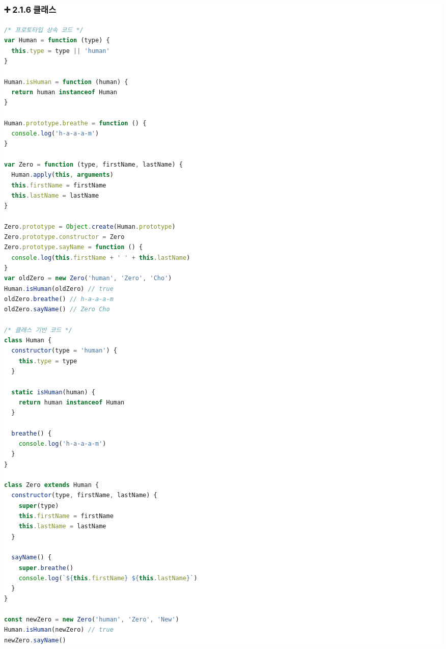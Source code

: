 ### ➕ 2.1.6 클래스

```javascript
/* 프로토타입 상속 코드 */
var Human = function (type) {
  this.type = type || 'human'
}

Human.isHuman = function (human) {
  return human instanceof Human
}

Human.prototype.breathe = function () {
  console.log('h-a-a-a-m')
}

var Zero = function (type, firstName, lastName) {
  Human.apply(this, arguments)
  this.firstName = firstName
  this.lastName = lastName
}

Zero.prototype = Object.create(Human.prototype)
Zero.prototype.constructor = Zero
Zero.prototype.sayName = function () {
  console.log(this.firstName + ' ' + this.lastName)
}
var oldZero = new Zero('human', 'Zero', 'Cho')
Human.isHuman(oldZero) // true
oldZero.breathe() // h-a-a-a-m
oldZero.sayName() // Zero Cho

/* 클래스 기반 코드 */
class Human {
  constructor(type = 'human') {
    this.type = type
  }

  static isHuman(human) {
    return human instanceof Human
  }

  breathe() {
    console.log('h-a-a-a-m')
  }
}

class Zero extends Human {
  constructor(type, firstName, lastName) {
    super(type)
    this.firstName = firstName
    this.lastName = lastName
  }

  sayName() {
    super.breathe()
    console.log(`${this.firstName} ${this.lastName}`)
  }
}

const newZero = new Zero('human', 'Zero', 'New')
Human.isHuman(newZero) // true
newZero.sayName()
```